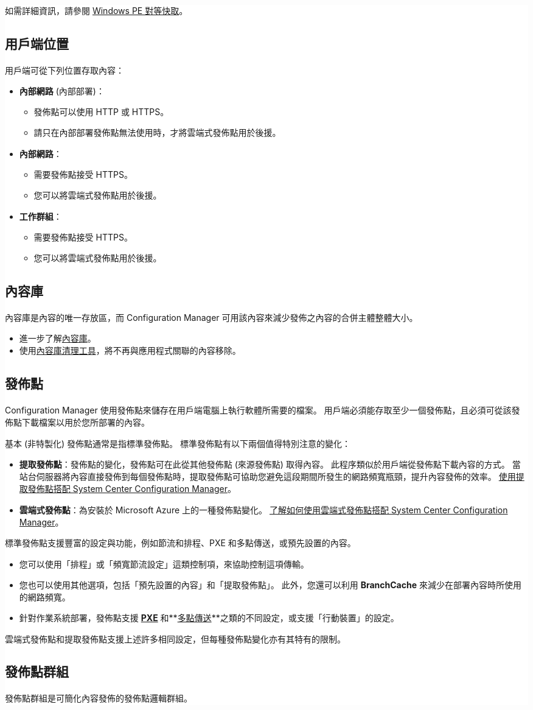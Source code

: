 如需詳細資訊，請參閱 [Windows PE 對等快取](../../../osd/get-started/prepare-windows-pe-peer-cache-to-reduce-wan-traffic.md)。


## <a name="client-locations"></a>用戶端位置  
 用戶端可從下列位置存取內容：  

-   **內部網路** (內部部署)：  

    -   發佈點可以使用 HTTP 或 HTTPS。  

    -   請只在內部部署發佈點無法使用時，才將雲端式發佈點用於後援。  

-   **內部網路**：  

    -   需要發佈點接受 HTTPS。  

    -   您可以將雲端式發佈點用於後援。  

-   **工作群組**：  

    -   需要發佈點接受 HTTPS。  

    -   您可以將雲端式發佈點用於後援。  



## <a name="content-library"></a>內容庫  
 內容庫是內容的唯一存放區，而 Configuration Manager 可用該內容來減少發佈之內容的合併主體整體大小。  

- 進一步了解[內容庫](../../../core/plan-design/hierarchy/the-content-library.md)。
- 使用[內容庫清理工具](/sccm/core/plan-design/hierarchy/content-library-cleanup-tool)，將不再與應用程式關聯的內容移除。  


## <a name="distribution-points"></a>發佈點  
 Configuration Manager 使用發佈點來儲存在用戶端電腦上執行軟體所需要的檔案。 用戶端必須能存取至少一個發佈點，且必須可從該發佈點下載檔案以用於您所部署的內容。  

 基本 (非特製化) 發佈點通常是指標準發佈點。 標準發佈點有以下兩個值得特別注意的變化：  

-   **提取發佈點**：發佈點的變化，發佈點可在此從其他發佈點 (來源發佈點) 取得內容。 此程序類似於用戶端從發佈點下載內容的方式。 當站台伺服器將內容直接發佈到每個發佈點時，提取發佈點可協助您避免這段期間所發生的網路頻寬瓶頸，提升內容發佈的效率。  [使用提取發佈點搭配 System Center Configuration Manager](/sccm/core/plan-design/hierarchy/use-a-pull-distribution-point)。

-   **雲端式發佈點**：為安裝於 Microsoft Azure 上的一種發佈點變化。 [了解如何使用雲端式發佈點搭配 System Center Configuration Manager](../../../core/plan-design/hierarchy/use-a-cloud-based-distribution-point.md)。  


標準發佈點支援豐富的設定與功能，例如節流和排程、PXE 和多點傳送，或預先設置的內容。  

-   您可以使用「排程」或「頻寬節流設定」這類控制項，來協助控制這項傳輸。  

-   您也可以使用其他選項，包括「預先設置的內容」和「提取發佈點」。 此外，您還可以利用 **BranchCache** 來減少在部署內容時所使用的網路頻寬。  

-   針對作業系統部署，發佈點支援 **[PXE](../../../osd/get-started/prepare-site-system-roles-for-operating-system-deployments.md#BKMK_PXEDistributionPoint)** 和**[多點傳送](../../../osd/get-started/prepare-site-system-roles-for-operating-system-deployments.md#BKMK_DPMulticast)**之類的不同設定，或支援「行動裝置」的設定。  

 雲端式發佈點和提取發佈點支援上述許多相同設定，但每種發佈點變化亦有其特有的限制。  

## <a name="distribution-point-groups"></a>發佈點群組  
 發佈點群組是可簡化內容發佈的發佈點邏輯群組。  
